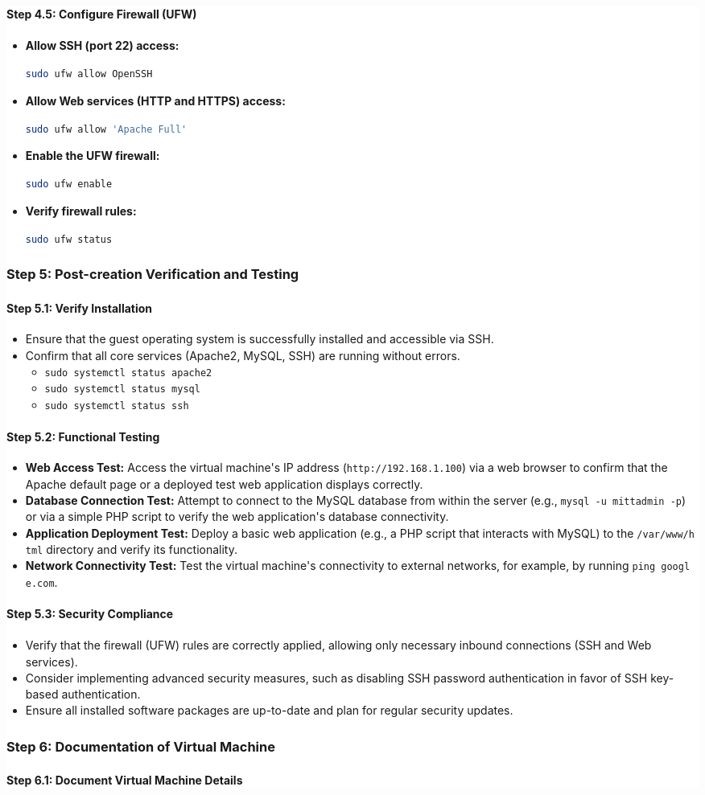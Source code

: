 #### Step 4.5: Configure Firewall (UFW)

*   **Allow SSH (port 22) access:**
    ```bash
    sudo ufw allow OpenSSH
    ```
*   **Allow Web services (HTTP and HTTPS) access:**
    ```bash
    sudo ufw allow 'Apache Full'
    ```
*   **Enable the UFW firewall:**
    ```bash
    sudo ufw enable
    ```
*   **Verify firewall rules:**
    ```bash
    sudo ufw status
    ```

### Step 5: Post-creation Verification and Testing

#### Step 5.1: Verify Installation

*   Ensure that the guest operating system is successfully installed and accessible via SSH.
*   Confirm that all core services (Apache2, MySQL, SSH) are running without errors.
    *   `sudo systemctl status apache2`
    *   `sudo systemctl status mysql`
    *   `sudo systemctl status ssh`

#### Step 5.2: Functional Testing

*   **Web Access Test:** Access the virtual machine's IP address (`http://192.168.1.100`) via a web browser to confirm that the Apache default page or a deployed test web application displays correctly.
*   **Database Connection Test:** Attempt to connect to the MySQL database from within the server (e.g., `mysql -u mittadmin -p`) or via a simple PHP script to verify the web application's database connectivity.
*   **Application Deployment Test:** Deploy a basic web application (e.g., a PHP script that interacts with MySQL) to the `/var/www/html` directory and verify its functionality.
*   **Network Connectivity Test:** Test the virtual machine's connectivity to external networks, for example, by running `ping google.com`.

#### Step 5.3: Security Compliance

*   Verify that the firewall (UFW) rules are correctly applied, allowing only necessary inbound connections (SSH and Web services).
*   Consider implementing advanced security measures, such as disabling SSH password authentication in favor of SSH key-based authentication.
*   Ensure all installed software packages are up-to-date and plan for regular security updates.

### Step 6: Documentation of Virtual Machine

#### Step 6.1: Document Virtual Machine Details
